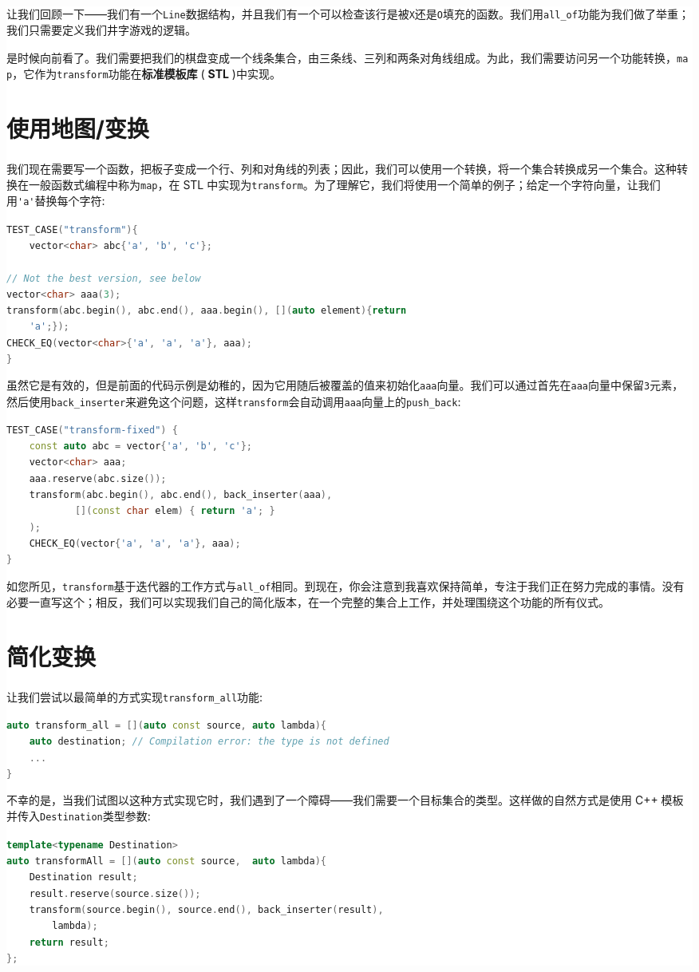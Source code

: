 让我们回顾一下——我们有一个`Line`数据结构，并且我们有一个可以检查该行是被`X`还是`O`填充的函数。我们用`all_of`功能为我们做了举重；我们只需要定义我们井字游戏的逻辑。

是时候向前看了。我们需要把我们的棋盘变成一个线条集合，由三条线、三列和两条对角线组成。为此，我们需要访问另一个功能转换，`map`，它作为`transform`功能在**标准模板库** ( **STL** )中实现。

# 使用地图/变换

我们现在需要写一个函数，把板子变成一个行、列和对角线的列表；因此，我们可以使用一个转换，将一个集合转换成另一个集合。这种转换在一般函数式编程中称为`map`，在 STL 中实现为`transform`。为了理解它，我们将使用一个简单的例子；给定一个字符向量，让我们用`'a'`替换每个字符:

```cpp
TEST_CASE("transform"){
    vector<char> abc{'a', 'b', 'c'};

// Not the best version, see below
vector<char> aaa(3);
transform(abc.begin(), abc.end(), aaa.begin(), [](auto element){return 
    'a';});
CHECK_EQ(vector<char>{'a', 'a', 'a'}, aaa);
}
```

虽然它是有效的，但是前面的代码示例是幼稚的，因为它用随后被覆盖的值来初始化`aaa`向量。我们可以通过首先在`aaa`向量中保留`3`元素，然后使用`back_inserter`来避免这个问题，这样`transform`会自动调用`aaa`向量上的`push_back`:

```cpp
TEST_CASE("transform-fixed") { 
    const auto abc = vector{'a', 'b', 'c'}; 
    vector<char> aaa; 
    aaa.reserve(abc.size()); 
    transform(abc.begin(), abc.end(), back_inserter(aaa), 
            [](const char elem) { return 'a'; }
    ); 
    CHECK_EQ(vector{'a', 'a', 'a'}, aaa); 
}
```

如您所见，`transform`基于迭代器的工作方式与`all_of`相同。到现在，你会注意到我喜欢保持简单，专注于我们正在努力完成的事情。没有必要一直写这个；相反，我们可以实现我们自己的简化版本，在一个完整的集合上工作，并处理围绕这个功能的所有仪式。

# 简化变换

让我们尝试以最简单的方式实现`transform_all`功能:

```cpp
auto transform_all = [](auto const source, auto lambda){
    auto destination; // Compilation error: the type is not defined
    ...
}
```

不幸的是，当我们试图以这种方式实现它时，我们遇到了一个障碍——我们需要一个目标集合的类型。这样做的自然方式是使用 C++ 模板并传入`Destination`类型参数:

```cpp
template<typename Destination>
auto transformAll = [](auto const source,  auto lambda){
    Destination result;
    result.reserve(source.size());
    transform(source.begin(), source.end(), back_inserter(result), 
        lambda);
    return result;
};

```
